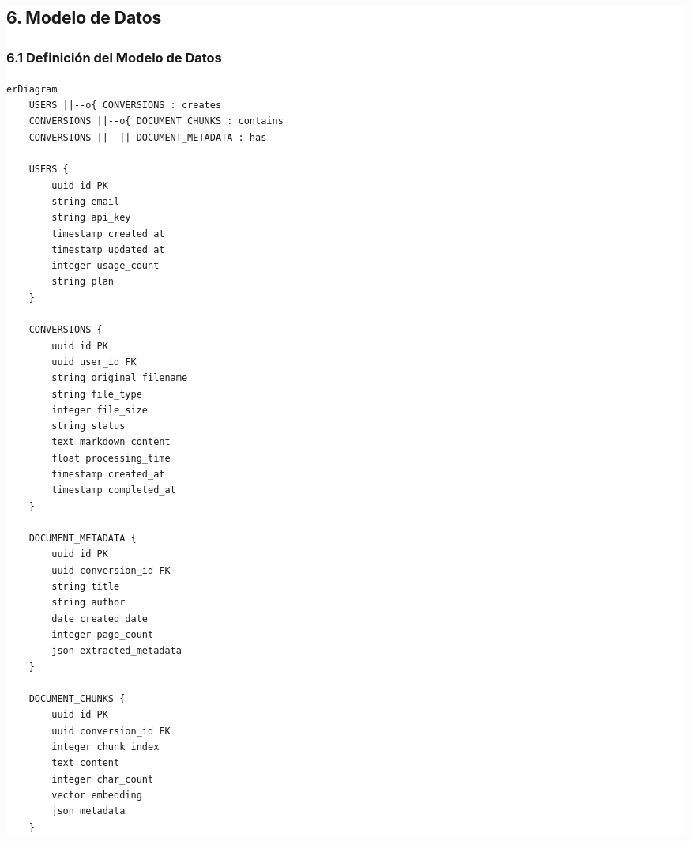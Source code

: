 ## 6. Modelo de Datos

### 6.1 Definición del Modelo de Datos

```mermaid
erDiagram
    USERS ||--o{ CONVERSIONS : creates
    CONVERSIONS ||--o{ DOCUMENT_CHUNKS : contains
    CONVERSIONS ||--|| DOCUMENT_METADATA : has
    
    USERS {
        uuid id PK
        string email
        string api_key
        timestamp created_at
        timestamp updated_at
        integer usage_count
        string plan
    }
    
    CONVERSIONS {
        uuid id PK
        uuid user_id FK
        string original_filename
        string file_type
        integer file_size
        string status
        text markdown_content
        float processing_time
        timestamp created_at
        timestamp completed_at
    }
    
    DOCUMENT_METADATA {
        uuid id PK
        uuid conversion_id FK
        string title
        string author
        date created_date
        integer page_count
        json extracted_metadata
    }
    
    DOCUMENT_CHUNKS {
        uuid id PK
        uuid conversion_id FK
        integer chunk_index
        text content
        integer char_count
        vector embedding
        json metadata
    }
```

